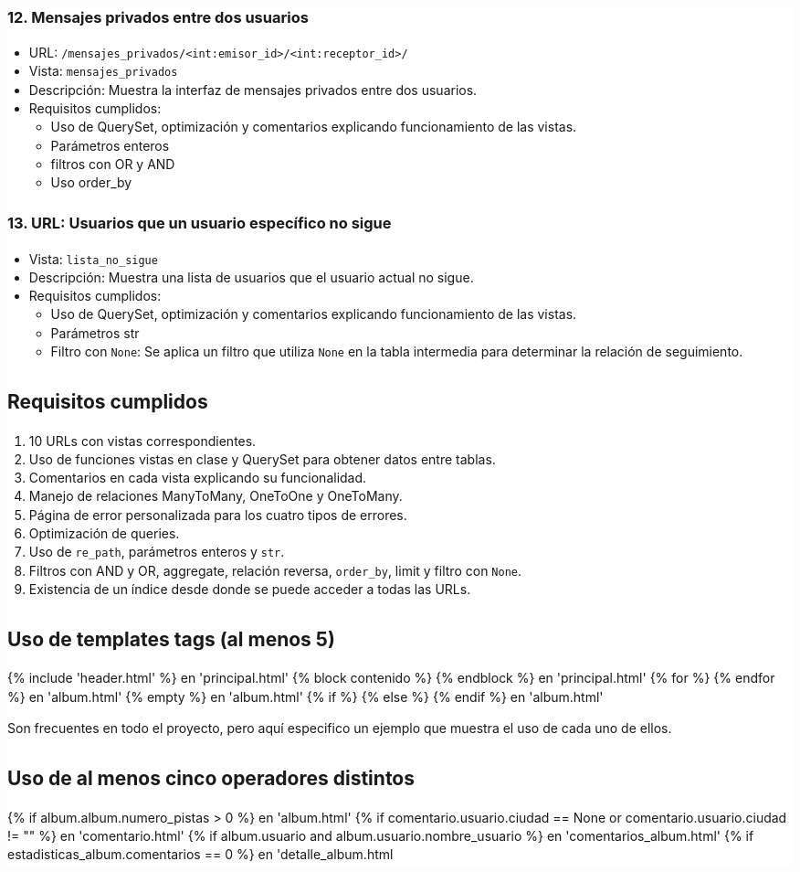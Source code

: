 ### 12. Mensajes privados entre dos usuarios

- URL: `/mensajes_privados/<int:emisor_id>/<int:receptor_id>/`
- Vista: `mensajes_privados`
- Descripción: Muestra la interfaz de mensajes privados entre dos usuarios.
- Requisitos cumplidos:
  - Uso de QuerySet, optimización y comentarios explicando funcionamiento de las vistas.
  - Parámetros enteros
  - filtros con OR y AND
  - Uso order_by


### 13. URL: Usuarios que un usuario específico no sigue
- Vista: `lista_no_sigue`
- Descripción: Muestra una lista de usuarios que el usuario actual no sigue.
- Requisitos cumplidos:
  - Uso de QuerySet, optimización y comentarios explicando funcionamiento de las vistas.
  - Parámetros str
  - Filtro con `None`: Se aplica un filtro que utiliza `None` en la tabla intermedia para determinar la relación de seguimiento.

## Requisitos cumplidos

1. 10 URLs con vistas correspondientes.
2. Uso de funciones vistas en clase y QuerySet para obtener datos entre tablas.
3. Comentarios en cada vista explicando su funcionalidad.
4. Manejo de relaciones ManyToMany, OneToOne y OneToMany.
5. Página de error personalizada para los cuatro tipos de errores.
6. Optimización de queries.
7. Uso de `re_path`, parámetros enteros y `str`.
8. Filtros con AND y OR, aggregate, relación reversa, `order_by`, limit y filtro con `None`.
9. Existencia de un índice desde donde se puede acceder a todas las URLs.



## Uso de templates tags (al menos 5)

 {% include 'header.html' %} en 'principal.html'
 {% block contenido %} {% endblock %} en 'principal.html'
 {% for %} {% endfor %} en 'album.html'
 {% empty %} en 'album.html'
 {% if %} {% else %} {% endif %} en 'album.html'

Son frecuentes en todo el proyecto, pero aquí especifico un ejemplo que muestra el uso de cada uno de ellos.


 ## Uso de al menos cinco operadores distintos
 {% if album.album.numero_pistas > 0 %} en 'album.html'
 {% if comentario.usuario.ciudad == None or comentario.usuario.ciudad != "" %} en 'comentario.html'
 {% if album.usuario and album.usuario.nombre_usuario %} en 'comentarios_album.html'
 {% if estadisticas_album.comentarios == 0 %} en 'detalle_album.html
